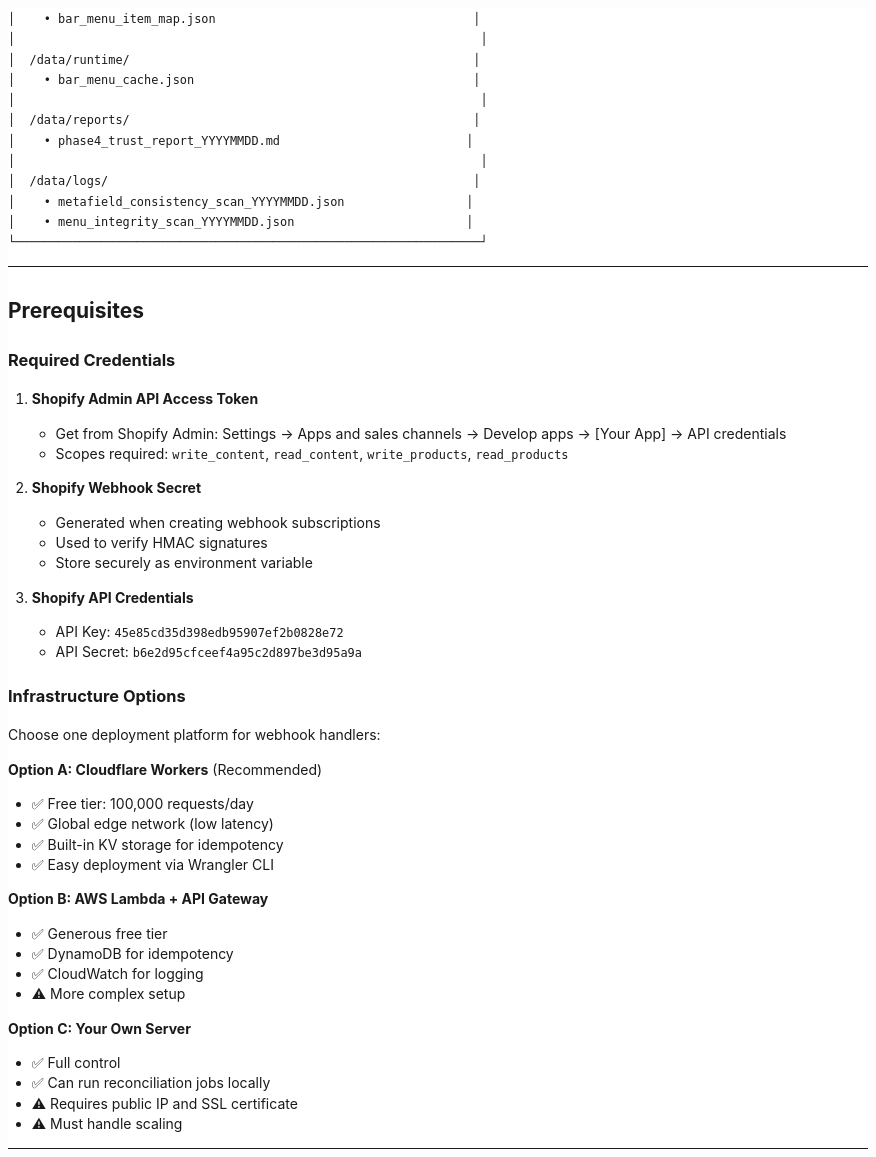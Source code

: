 ```
│    • bar_menu_item_map.json                                    │
│                                                                 │
│  /data/runtime/                                                │
│    • bar_menu_cache.json                                       │
│                                                                 │
│  /data/reports/                                                │
│    • phase4_trust_report_YYYYMMDD.md                          │
│                                                                 │
│  /data/logs/                                                   │
│    • metafield_consistency_scan_YYYYMMDD.json                 │
│    • menu_integrity_scan_YYYYMMDD.json                        │
└─────────────────────────────────────────────────────────────────┘
```

---

## Prerequisites

### Required Credentials

1. **Shopify Admin API Access Token**
   - Get from Shopify Admin: Settings → Apps and sales channels → Develop apps → [Your App] → API credentials
   - Scopes required: `write_content`, `read_content`, `write_products`, `read_products`

2. **Shopify Webhook Secret**
   - Generated when creating webhook subscriptions
   - Used to verify HMAC signatures
   - Store securely as environment variable

3. **Shopify API Credentials**
   - API Key: `45e85cd35d398edb95907ef2b0828e72`
   - API Secret: `b6e2d95cfceef4a95c2d897be3d95a9a`

### Infrastructure Options

Choose one deployment platform for webhook handlers:

**Option A: Cloudflare Workers** (Recommended)
- ✅ Free tier: 100,000 requests/day
- ✅ Global edge network (low latency)
- ✅ Built-in KV storage for idempotency
- ✅ Easy deployment via Wrangler CLI

**Option B: AWS Lambda + API Gateway**
- ✅ Generous free tier
- ✅ DynamoDB for idempotency
- ✅ CloudWatch for logging
- ⚠️ More complex setup

**Option C: Your Own Server**
- ✅ Full control
- ✅ Can run reconciliation jobs locally
- ⚠️ Requires public IP and SSL certificate
- ⚠️ Must handle scaling

---